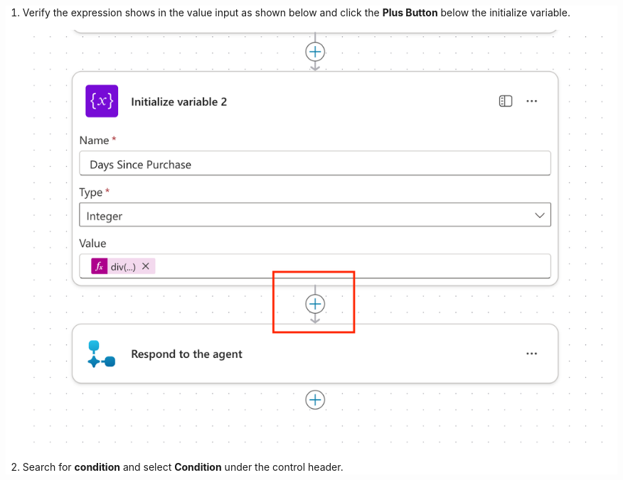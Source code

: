 1. Verify the expression shows in the value input as shown below and click the **Plus Button** below the initialize variable.

    ![Expression Filled](./assets/FlowPlusDayPurVar.png)

1. Search for **condition** and select **Condition** under the control header.
